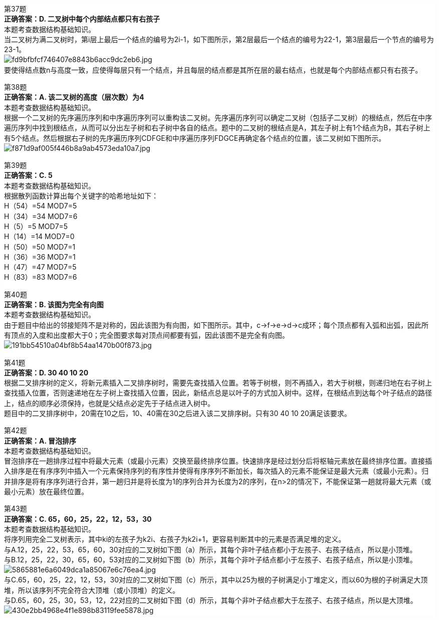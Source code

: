 第37题  
**正确答案：D. 二叉树中每个内部结点都只有右孩子**  
本题考查数据结构基础知识。  
当二叉树为满二叉树时，第i层上最后一个结点的编号为2i\-1，如下图所示，第2层最后一个结点的编号为22\-1，第3层最后一个节点的编号为23\-1。  
![fd9bfbfcf746407e8843b6acc9dc2eb6.jpg][]  
要使得结点数n与高度一致，应使得每层只有一个结点，并且每层的结点都是其所在层的最右结点，也就是每个内部结点都只有右孩子。  
  
第38题  
**正确答案：A. 该二叉树的高度（层次数）为4**  
本题考查数据结构基础知识。  
根据一个二叉树的先序遍历序列和中序遍历序列可以重构该二叉树。先序遍历序列可以确定二叉树（包括子二叉树）的根结点，然后在中序遍历序列中找到根结点，从而可以分出左子树和右子树中各自的结点。题中的二叉树的根结点是A，其左子树上有1个结点为B，其右子树上有5个结点。然后根据右子树的先序遍历序列CDFGE和中序遍历序列FDGCE再确定各个结点的位置，该二叉树如下图所示。  
![f871d9af005f446b8a9ab4573eda10a7.jpg][]  
  
第39题  
**正确答案：C. 5**  
本题考查数据结构基础知识。  
根据散列函数计算出每个关键字的哈希地址如下：  
H（54）=54 MOD7=5  
H（34）=34 MOD7=6  
H（5）=5 MOD7=5  
H（14）=14 MOD7=0  
H（50）=50 MOD7=1  
H（36）=36 MOD7=1  
H（47）=47 MOD7=5  
H（83）=83 MOD7=6  
  
第40题  
**正确答案：B. 该图为完全有向图**  
本题考查数据结构基础知识。  
由于题目中给出的邻接矩阵不是对称的，因此该图为有向图，如下图所示。其中，c-&gt;f-&gt;e-&gt;d-&gt;c成环；每个顶点都有入弧和出弧，因此所有顶点的入度和出度都大于0；完全图要求每对顶点间都要有弧，因此该图不是完全有向图。  
![191bb54510a04bf8b54aa1470b00f873.jpg][]  
  
第41题  
**正确答案：D. 30 40 10 20**  
根据二叉排序树的定义，将新元素插入二叉排序树时，需要先查找插入位置。若等于树根，则不再插入，若大于树根，则递归地在右子树上查找插入位置，否则速递地在左子树上查找插入位置，因此，新结点总是以叶子的方式加入树中。这样，在根结点到达每个叶子结点的路径上，结点的顺序必须保持，也就是父结点必定先于子结点进入树中。  
题目中的二叉排序树中，20需在10之后，10、40需在30之后进入该二叉排序树。只有30 40 10 20满足该要求。  
  
第42题  
**正确答案：A. 冒泡排序**  
本题考查数据结构基础知识。  
冒泡排序在一趟排序过程中将最大元素（或最小元素）交换至最终排序位置。快速排序是经过划分后将枢轴元素放在最终排序位置。直接插入排序是在有序序列中插入一个元素保持序列的有序性并使得有序序列不断加长，每次插入的元素不能保证是最大元素（或最小元素）。归并排序是将有序序列进行合并，第一趟归并是将长度为1的序列合并为长度为2的序列，在n&gt;2的情况下，不能保证第一趟就将最大元素（或最小元素）放在最终位置。  
  
第43题  
**正确答案：C. 65，60，25，22，12，53，30**  
本题考查数据结构基础知识。  
将序列用完全二叉树表示，其中ki的左孩子为k2i、右孩子为k2i+1，更容易判断其中的元素是否满足堆的定义。  
与A.12，25，22，53，65，60，30对应的二叉树如下图（a）所示，其每个非叶子结点都小于左孩子、右孩子结点，所以是小顶堆。  
与B.12，25，22，30，65，60，53对应的二叉树如下图（b）所示，其每个非叶子结点都小于左孩子、右孩子结点，所以是小顶堆。  
![5865881e6a6049dca1a85067e6c76ea4.jpg][]  
与C.65，60，25，22，12，53，30对应的二叉树如下图（c）所示，其中以25为根的子树满足小丁堆定义，而以60为根的子树满足大顶堆，所以该序列不完全符合大顶堆（或小顶堆）的定义。  
与D.65，60，25，30，53，12，22对应的二叉树如下图（d）所示，其每个非叶子结点都大于左孩子、右孩子结点，所以是大顶堆。  
![430e2bb4968e4f1e898b83119fee5878.jpg][]  
  

[e87c4e396f674da59e90a8d59cdcae13.jpg]: https://www.xkxxkx.cn/file/exam/software/程序员/综合知识/第3题/e87c4e396f674da59e90a8d59cdcae13.jpg
[a07f9643985a49059e6b28dca5e86318.jpg]: https://www.xkxxkx.cn/file/exam/software/程序员/综合知识/第21题/a07f9643985a49059e6b28dca5e86318.jpg
[94f767755b284781879c7330fe1cb06b.jpg]: https://www.xkxxkx.cn/file/exam/software/程序员/综合知识/第25题/94f767755b284781879c7330fe1cb06b.jpg
[18b9409bbbac42908ff505caf810ad3f.jpg]: https://www.xkxxkx.cn/file/exam/software/程序员/综合知识/第31题/18b9409bbbac42908ff505caf810ad3f.jpg
[d50c195f347a4ce785eeacfa71821b58.jpg]: https://www.xkxxkx.cn/file/exam/software/程序员/综合知识/第32题/d50c195f347a4ce785eeacfa71821b58.jpg
[eed29e0961da4c57bb1373bc0ed6621d.jpg]: https://www.xkxxkx.cn/file/exam/software/程序员/综合知识/第32题/eed29e0961da4c57bb1373bc0ed6621d.jpg
[add63d63374b46f2872d230366c41e68.jpg]: https://www.xkxxkx.cn/file/exam/software/程序员/综合知识/第32题/add63d63374b46f2872d230366c41e68.jpg
[465e4f50164e4e4caf2341bde5a432e6.jpg]: https://www.xkxxkx.cn/file/exam/software/程序员/综合知识/第32题/465e4f50164e4e4caf2341bde5a432e6.jpg
[f623adaa8c414158a9be8aebc2367a64.jpg]: https://www.xkxxkx.cn/file/exam/software/程序员/综合知识/第34题/f623adaa8c414158a9be8aebc2367a64.jpg
[17b77eff692d4a739bdc5e22efce9b6f.jpg]: https://www.xkxxkx.cn/file/exam/software/程序员/综合知识/第34题/17b77eff692d4a739bdc5e22efce9b6f.jpg
[bac50dafc88b48048e0c294484bf3055.jpg]: https://www.xkxxkx.cn/file/exam/software/程序员/综合知识/第36题/bac50dafc88b48048e0c294484bf3055.jpg
[e025dda8f0e44448b7295a1959544652.jpg]: https://www.xkxxkx.cn/file/exam/software/程序员/综合知识/第37题/e025dda8f0e44448b7295a1959544652.jpg
[d634d7bc53a04482a34be9b6214d04ac.jpg]: https://www.xkxxkx.cn/file/exam/software/程序员/综合知识/第40题/d634d7bc53a04482a34be9b6214d04ac.jpg
[dd0b008225ec40248918d0db850e9b8d.jpg]: https://www.xkxxkx.cn/file/exam/software/程序员/综合知识/第41题/dd0b008225ec40248918d0db850e9b8d.jpg
[1d72a80b4dc44600a0b89b497789e49e.jpg]: https://www.xkxxkx.cn/file/exam/software/程序员/综合知识/第43题/1d72a80b4dc44600a0b89b497789e49e.jpg
[bf8fab1ac535420d923790b358a889f3.jpg]: https://www.xkxxkx.cn/file/exam/software/程序员/综合知识/第49题/bf8fab1ac535420d923790b358a889f3.jpg
[8a4de7bcb3144ff2a6eed3b84a31a5d0.jpg]: https://www.xkxxkx.cn/file/exam/software/程序员/综合知识/第59题/8a4de7bcb3144ff2a6eed3b84a31a5d0.jpg
[ffa71a8920c2404898b941b8f87932a7.jpg]: https://www.xkxxkx.cn/file/exam/software/程序员/综合知识/第67题/ffa71a8920c2404898b941b8f87932a7.jpg
[e52723b31f6d4076ac81f3ae84d071a1.jpg]: https://www.xkxxkx.cn/file/exam/software/程序员/综合知识/第67题/e52723b31f6d4076ac81f3ae84d071a1.jpg
[b4e15c772b65414f81711560f279f994.jpg]: https://www.xkxxkx.cn/file/exam/software/程序员/综合知识/第67题/b4e15c772b65414f81711560f279f994.jpg
[73e5606fa22b4396a14411a17ffa52b0.jpg]: https://www.xkxxkx.cn/file/exam/software/程序员/综合知识/第67题/73e5606fa22b4396a14411a17ffa52b0.jpg
[95357a62a5fa46acab0d94c8a8be58dd.jpg]: https://www.xkxxkx.cn/file/exam/software/程序员/综合知识/第67题/95357a62a5fa46acab0d94c8a8be58dd.jpg
[364da5fc74724e4e93b93530185dfeb0.jpg]: https://www.xkxxkx.cn/file/exam/software/程序员/综合知识/第1题/364da5fc74724e4e93b93530185dfeb0.jpg
[eed29e0961da4c57bb1373bc0ed6621d.jpg]: https://www.xkxxkx.cn/file/exam/software/程序员/综合知识/第32题/eed29e0961da4c57bb1373bc0ed6621d.jpg
[1d4c50ec41e14153a9e7c796ee9c77fb.jpg]: https://www.xkxxkx.cn/file/exam/software/程序员/综合知识/第32题/1d4c50ec41e14153a9e7c796ee9c77fb.jpg
[704e47b0c5304d538cf561006e8dc87c.jpg]: https://www.xkxxkx.cn/file/exam/software/程序员/综合知识/第32题/704e47b0c5304d538cf561006e8dc87c.jpg
[0a5558eae033459b8e997643a179e80e.jpg]: https://www.xkxxkx.cn/file/exam/software/程序员/综合知识/第32题/0a5558eae033459b8e997643a179e80e.jpg
[813410114892400ba55e04b66e059616.jpg]: https://www.xkxxkx.cn/file/exam/software/程序员/综合知识/第32题/813410114892400ba55e04b66e059616.jpg
[f623adaa8c414158a9be8aebc2367a64.jpg]: https://www.xkxxkx.cn/file/exam/software/程序员/综合知识/第34题/f623adaa8c414158a9be8aebc2367a64.jpg
[786fc6fbe62a4b939ff831de3584ad03.jpg]: https://www.xkxxkx.cn/file/exam/software/程序员/综合知识/第34题/786fc6fbe62a4b939ff831de3584ad03.jpg
[de076dbb9b6445619a6f8747744f6407.jpg]: https://www.xkxxkx.cn/file/exam/software/程序员/综合知识/第34题/de076dbb9b6445619a6f8747744f6407.jpg
[fd9bfbfcf746407e8843b6acc9dc2eb6.jpg]: https://www.xkxxkx.cn/file/exam/software/程序员/综合知识/第37题/fd9bfbfcf746407e8843b6acc9dc2eb6.jpg
[f871d9af005f446b8a9ab4573eda10a7.jpg]: https://www.xkxxkx.cn/file/exam/software/程序员/综合知识/第38题/f871d9af005f446b8a9ab4573eda10a7.jpg
[191bb54510a04bf8b54aa1470b00f873.jpg]: https://www.xkxxkx.cn/file/exam/software/程序员/综合知识/第40题/191bb54510a04bf8b54aa1470b00f873.jpg
[5865881e6a6049dca1a85067e6c76ea4.jpg]: https://www.xkxxkx.cn/file/exam/software/程序员/综合知识/第43题/5865881e6a6049dca1a85067e6c76ea4.jpg
[430e2bb4968e4f1e898b83119fee5878.jpg]: https://www.xkxxkx.cn/file/exam/software/程序员/综合知识/第43题/430e2bb4968e4f1e898b83119fee5878.jpg
[1ec53443f4874512b8aaabb00f8956a8.jpg]: https://www.xkxxkx.cn/file/exam/software/程序员/综合知识/第59题/1ec53443f4874512b8aaabb00f8956a8.jpg
[4da048ebbc0b451b8ec2d152d4064f4f.jpg]: https://www.xkxxkx.cn/file/exam/software/程序员/综合知识/第63题/4da048ebbc0b451b8ec2d152d4064f4f.jpg
[e52723b31f6d4076ac81f3ae84d071a1.jpg]: https://www.xkxxkx.cn/file/exam/software/程序员/综合知识/第67题/e52723b31f6d4076ac81f3ae84d071a1.jpg